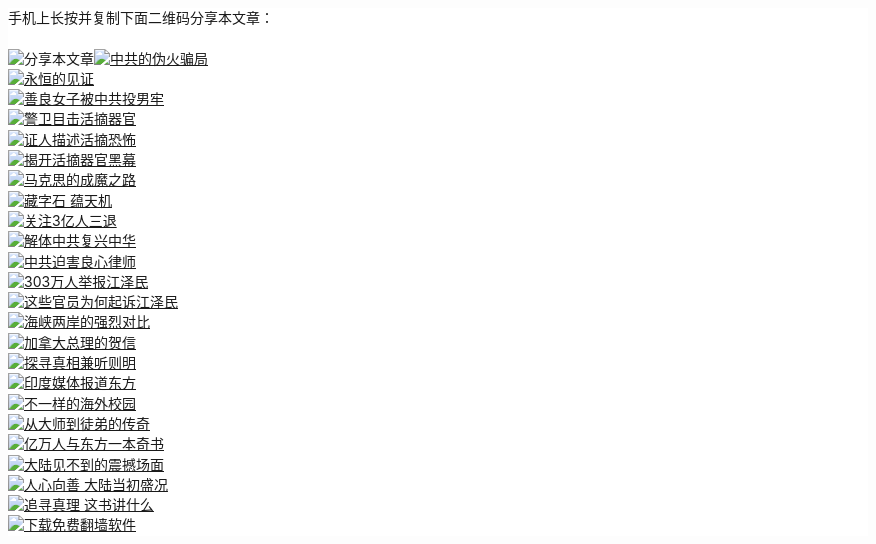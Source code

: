 ####
手机上长按并复制下面二维码分享本文章：<br><br><img src="http://www.hehaibao.com/qr/index.php?m=1&e=L&p=10&t=&d=https://github.com/asdfgt5/djy/blob/master/gb/17/4/22/n9064114.md%231" title="分享本文章"></td><td VALIGN=TOP><a href="https://github.com/asdfgt5/djy/blob/master/gb/16/1/21/n4622075.md?dfh#1" target="_blank"><img src="https://raw.githubusercontent.com/asdfgt5/djy/master/gb/300/wei-f1.jpg" title="中共的伪火骗局"  alt="中共的伪火骗局"></a><br><a href="https://github.com/asdfgt5/yh/blob/master/README.md?dfh#1" target="_blank"><img src="https://raw.githubusercontent.com/asdfgt5/djy/master/gb/300/yong-h.jpg" title="永恒的见证"  alt="永恒的见证"></a><br><a href="https://github.com/asdfgt5/djy/blob/master/gb/13/9/29/n3974789.md?dfh#1" target="_blank"><img src="https://raw.githubusercontent.com/asdfgt5/djy/master/gb/300/shang-lnz.jpg" title="善良女子被中共投男牢"  alt="善良女子被中共投男牢"></a><br><a href="https://github.com/asdfgt5/djy/blob/master/gb/16/3/16/n4663449.md?dfh#1" target="_blank"><img src="https://raw.githubusercontent.com/asdfgt5/djy/master/gb/300/huo-z3.jpg" title="警卫目击活摘器官"  alt="警卫目击活摘器官"></a><br><a href="https://github.com/asdfgt5/djy/blob/master/gb/16/8/7/n8177641.md?dfh#1" target="_blank"><img src="https://raw.githubusercontent.com/asdfgt5/djy/master/gb/300/huo-z4.jpg" title="证人描述活摘恐怖"  alt="证人描述活摘恐怖"></a><br><a href="https://github.com/asdfgt5/djy/blob/master/gb/10/4/19/n2881569.md?dfh#1" target="_blank"><img src="https://raw.githubusercontent.com/asdfgt5/djy/master/gb/300/huo-z1.jpg" title="揭开活摘器官黑幕"  alt="揭开活摘器官黑幕"></a><br><a href="https://github.com/asdfgt5/djy/blob/master/gb/10/11/7/n3077476.md?dfh#1" target="_blank"><img src="https://raw.githubusercontent.com/asdfgt5/djy/master/gb/300/ma-ks.jpg" title="马克思的成魔之路"  alt="马克思的成魔之路"></a><br><a href="https://github.com/asdfgt5/djy/blob/master/gb/14/6/9/n4173977.md?dfh#1" target="_blank"><img src="https://raw.githubusercontent.com/asdfgt5/djy/master/gb/300/chang-zs.jpg" title="藏字石 蕴天机"  alt="藏字石 蕴天机"></a><br><a href="https://github.com/asdfgt5/djy/blob/master/gb/18/5/10/n10381511.md?dfh#1" target="_blank"><img src="https://raw.githubusercontent.com/asdfgt5/djy/master/gb/300/st1.jpg" title="关注3亿人三退"  alt="关注3亿人三退"></a><br><a href="https://github.com/asdfgt5/djy/blob/master/gb/18/3/21/n10237682.md?dfh#1" target="_blank"><img src="https://raw.githubusercontent.com/asdfgt5/djy/master/gb/300/jie-t.jpg" title="解体中共复兴中华"  alt="解体中共复兴中华"></a><br><a href="https://github.com/asdfgt5/djy/blob/master/gb/9/2/9/n2422991.md?dfh#1" target="_blank"><img src="https://raw.githubusercontent.com/asdfgt5/djy/master/gb/300/gao-zs.jpg" title="中共迫害良心律师"  alt="中共迫害良心律师"></a><br><a href="https://github.com/asdfgt5/djy/blob/master/gb/18/12/9/n10900044.md?dfh#1" target="_blank"><img src="https://raw.githubusercontent.com/asdfgt5/djy/master/gb/300/sj1.jpg" title="303万人举报江泽民"  alt="303万人举报江泽民"></a><br><a href="https://github.com/asdfgt5/djy/blob/master/gb/18/8/28/n10672014.md?dfh#1" target="_blank"><img src="https://raw.githubusercontent.com/asdfgt5/djy/master/gb/300/sj2.jpg" title="这些官员为何起诉江泽民"  alt="这些官员为何起诉江泽民"></a><br><a href="https://github.com/asdfgt5/djy/blob/master/gb/8/12/18/n2367165.md?dfh#1" target="_blank"><img src="https://raw.githubusercontent.com/asdfgt5/djy/master/gb/300/liangan.jpg" title="海峡两岸的强烈对比"  alt="海峡两岸的强烈对比"></a><br><a href="https://github.com/asdfgt5/djy/blob/master/gb/15/5/5/n4427238.md?dfh#1" target="_blank"><img src="https://raw.githubusercontent.com/asdfgt5/djy/master/gb/300/jia-ndzl.jpg" title="加拿大总理的贺信"  alt="加拿大总理的贺信"></a><br><a href="https://github.com/asdfgt5/djy/blob/master/gb/11/6/17/n3289382.md?dfh#1" target="_blank">
<img src="https://raw.githubusercontent.com/asdfgt5/djy/master/gb/300/xiao-wd.jpg" title="探寻真相兼听则明"  alt="探寻真相兼听则明"></a><br><a href="https://github.com/asdfgt5/djy/blob/master/gb/18/10/27/n10812623.md?dfh#1" target="_blank"><img src="https://raw.githubusercontent.com/asdfgt5/djy/master/gb/300/yindu.jpg" title="印度媒体报道东方"  alt="印度媒体报道东方"></a><br><a href="https://github.com/asdfgt5/djy/blob/master/gb/18/6/9/n10469652.md?dfh#1" target="_blank"><img src="https://raw.githubusercontent.com/asdfgt5/djy/master/gb/300/xie-j.jpg" title="不一样的海外校园"  alt="不一样的海外校园"></a><br><a href="https://github.com/asdfgt5/djy/blob/master/gb/7/4/5/n1669415.md?dfh#1" target="_blank"><img src="https://raw.githubusercontent.com/asdfgt5/djy/master/gb/300/li-up.jpg" title="从大师到徒弟的传奇"  alt="从大师到徒弟的传奇"></a><br><a href="https://github.com/asdfgt5/djy/blob/master/gb/17/5/26/n9191512.md?dfh#1" target="_blank"><img src="https://raw.githubusercontent.com/asdfgt5/djy/master/gb/300/zfl2.jpg" title="亿万人与东方一本奇书"  alt="亿万人与东方一本奇书"></a><br><a href="https://github.com/asdfgt5/djy/blob/master/gb/13/11/27/n4020290.md?dfh#1" target="_blank"><img src="https://raw.githubusercontent.com/asdfgt5/djy/master/gb/300/zhen-h.jpg" title="大陆见不到的震撼场面"  alt="大陆见不到的震撼场面"></a><br><a href="https://github.com/asdfgt5/djy/blob/master/gb/15/7/17/n4482910.md?dfh#1" target="_blank"><img src="https://raw.githubusercontent.com/asdfgt5/djy/master/gb/300/dalu-sk.jpg" title="人心向善 大陆当初盛况"  alt="人心向善 大陆当初盛况"></a><br><a href="https://github.com/asdfgt5/djy/blob/master/gb/9/10/15/n2689419.md?dfh#1" target="_blank"><img src="https://raw.githubusercontent.com/asdfgt5/djy/master/gb/300/zfl1.jpg" title="追寻真理 这书讲什么"  alt="追寻真理 这书讲什么"></a><br><a href="https://github.com/asdfgt5/fq/blob/master/README.md?dfh#1" target="_blank"><img src="https://raw.githubusercontent.com/asdfgt5/djy/master/gb/300/fq1.jpg" title="下载免费翻墙软件"  alt="下载免费翻墙软件"></a><br></td></tr></table>
